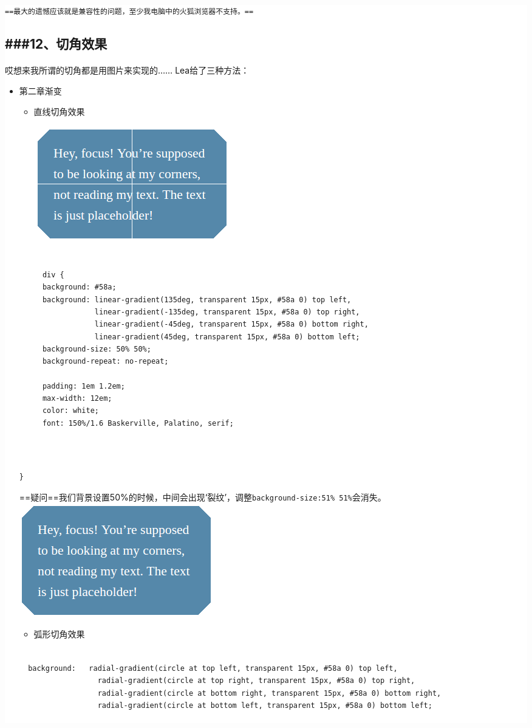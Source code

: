     ==最大的遗憾应该就是兼容性的问题，至少我电脑中的火狐浏览器不支持。==

###12、切角效果
---
哎想来我所谓的切角都是用图片来实现的……
Lea给了三种方法：
- 第二章渐变
    - 直线切角效果  

        ![](imgs/bg.png)
        <pre><code>
        div {
        background: #58a;
        background: linear-gradient(135deg, transparent 15px, #58a 0) top left,
                    linear-gradient(-135deg, transparent 15px, #58a 0) top right,
                    linear-gradient(-45deg, transparent 15px, #58a 0) bottom right,
                    linear-gradient(45deg, transparent 15px, #58a 0) bottom left;
        background-size: 50% 50%;
        background-repeat: no-repeat;

        padding: 1em 1.2em;
        max-width: 12em;
        color: white;
        font: 150%/1.6 Baskerville, Palatino, serif;
    }
        </code></pre>

	==疑问==我们背景设置50%的时候，中间会出现‘裂纹’，调整`background-size:51% 51%`会消失。
    ![](imgs/bg-1.png)
    
    - 弧形切角效果
    <pre><code>
    background:   radial-gradient(circle at top left, transparent 15px, #58a 0) top left,
                    radial-gradient(circle at top right, transparent 15px, #58a 0) top right,
                    radial-gradient(circle at bottom right, transparent 15px, #58a 0) bottom right,
                    radial-gradient(circle at bottom left, transparent 15px, #58a 0) bottom left;
    </code></pre>
